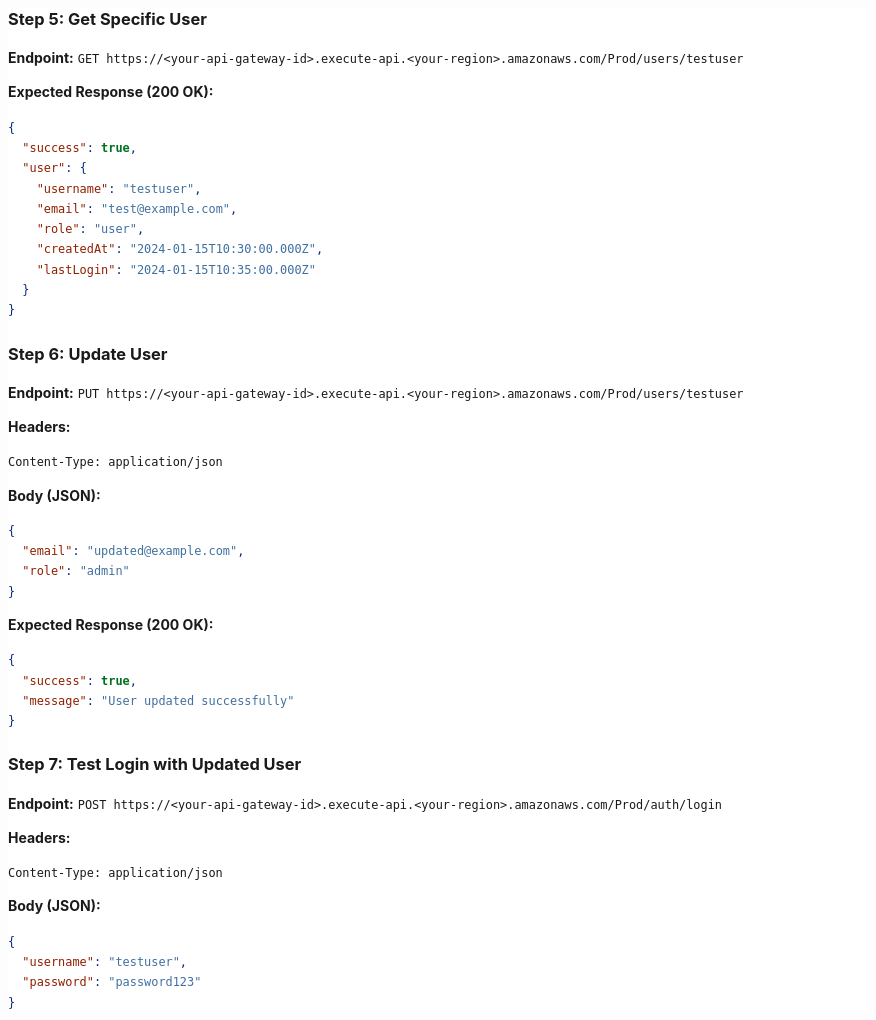 ### Step 5: Get Specific User

**Endpoint:** `GET https://<your-api-gateway-id>.execute-api.<your-region>.amazonaws.com/Prod/users/testuser`

**Expected Response (200 OK):**
```json
{
  "success": true,
  "user": {
    "username": "testuser",
    "email": "test@example.com",
    "role": "user",
    "createdAt": "2024-01-15T10:30:00.000Z",
    "lastLogin": "2024-01-15T10:35:00.000Z"
  }
}
```

### Step 6: Update User

**Endpoint:** `PUT https://<your-api-gateway-id>.execute-api.<your-region>.amazonaws.com/Prod/users/testuser`

**Headers:**
```
Content-Type: application/json
```

**Body (JSON):**
```json
{
  "email": "updated@example.com",
  "role": "admin"
}
```

**Expected Response (200 OK):**
```json
{
  "success": true,
  "message": "User updated successfully"
}
```

### Step 7: Test Login with Updated User

**Endpoint:** `POST https://<your-api-gateway-id>.execute-api.<your-region>.amazonaws.com/Prod/auth/login`

**Headers:**
```
Content-Type: application/json
```

**Body (JSON):**
```json
{
  "username": "testuser",
  "password": "password123"
}
```

